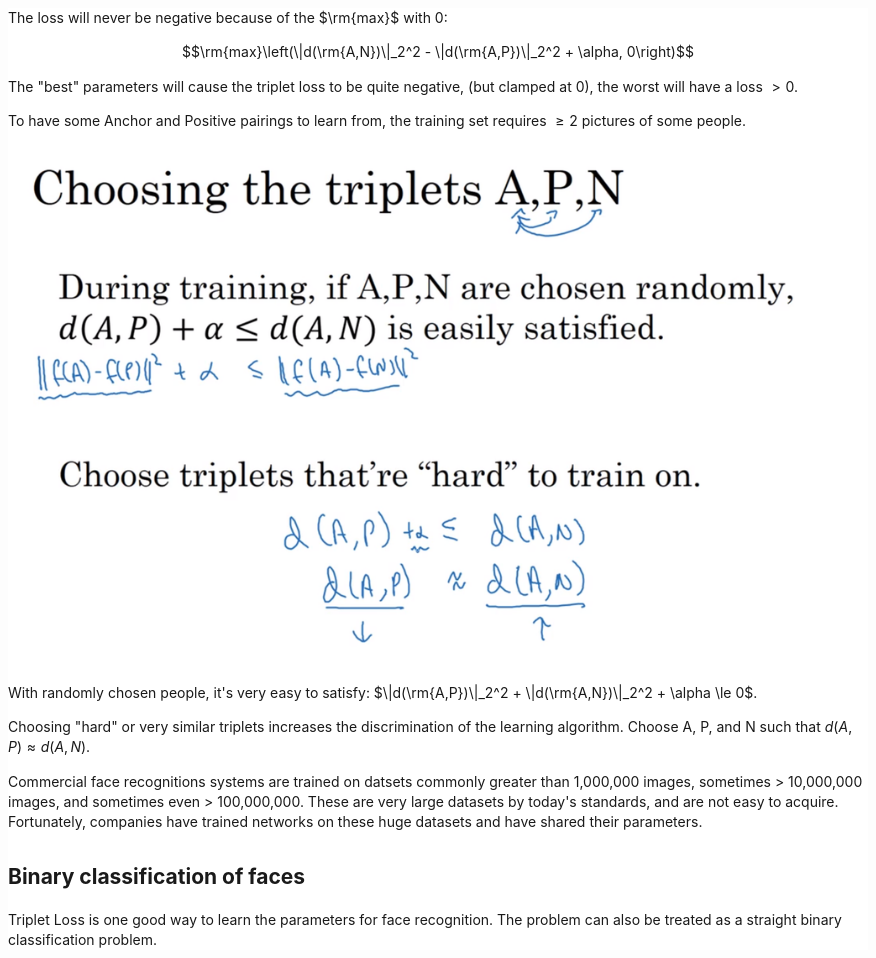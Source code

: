 The loss will never be negative because of the $\rm{max}$ with 0:

$$\rm{max}\left(\|d(\rm{A,N})\|_2^2 - \|d(\rm{A,P})\|_2^2 + \alpha, 0\right)$$

The "best" parameters will cause the triplet loss to be quite negative, (but clamped at $0$), the worst will have a loss $\gt 0$.

To have some Anchor and Positive pairings to learn from, the training set requires $\ge2$ pictures of some people.

![wk4-choosing-triplets](wk4-choosing-triplets.png)

With randomly chosen people, it's very easy to satisfy: $\|d(\rm{A,P})\|_2^2 + \|d(\rm{A,N})\|_2^2 + \alpha \le 0$.

Choosing "hard" or very similar triplets increases the discrimination of the learning algorithm. Choose A, P, and N such that $d(A,P) \approx d(A,N)$.

Commercial face recognitions systems are trained on datsets commonly greater than 1,000,000 images, sometimes > 10,000,000 images, and sometimes even > 100,000,000. These are very large datasets by today's standards, and are not easy to acquire. Fortunately, companies have trained networks on these huge datasets and have shared their parameters.

## Binary classification of faces

Triplet Loss is one good way to learn the parameters for face recognition. The problem can also be treated as a straight binary classification problem.
